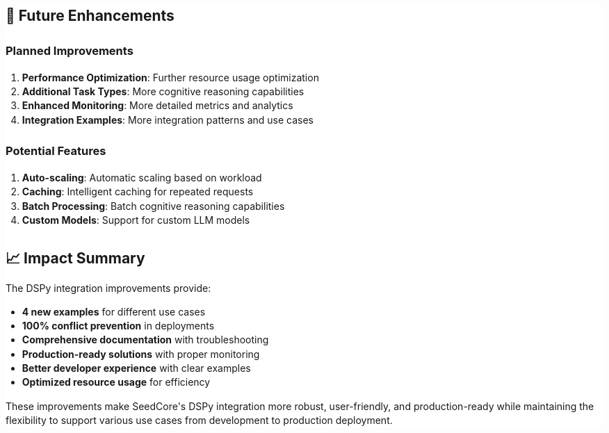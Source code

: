 ## 🔮 Future Enhancements

### Planned Improvements
1. **Performance Optimization**: Further resource usage optimization
2. **Additional Task Types**: More cognitive reasoning capabilities
3. **Enhanced Monitoring**: More detailed metrics and analytics
4. **Integration Examples**: More integration patterns and use cases

### Potential Features
1. **Auto-scaling**: Automatic scaling based on workload
2. **Caching**: Intelligent caching for repeated requests
3. **Batch Processing**: Batch cognitive reasoning capabilities
4. **Custom Models**: Support for custom LLM models

## 📈 Impact Summary

The DSPy integration improvements provide:

- **4 new examples** for different use cases
- **100% conflict prevention** in deployments
- **Comprehensive documentation** with troubleshooting
- **Production-ready solutions** with proper monitoring
- **Better developer experience** with clear examples
- **Optimized resource usage** for efficiency

These improvements make SeedCore's DSPy integration more robust, user-friendly, and production-ready while maintaining the flexibility to support various use cases from development to production deployment.
